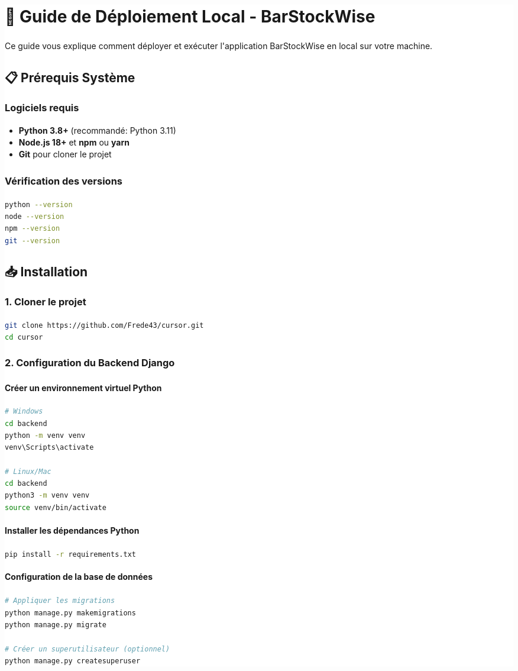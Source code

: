 # 🚀 Guide de Déploiement Local - BarStockWise

Ce guide vous explique comment déployer et exécuter l'application BarStockWise en local sur votre machine.

## 📋 Prérequis Système

### Logiciels requis
- **Python 3.8+** (recommandé: Python 3.11)
- **Node.js 18+** et **npm** ou **yarn**
- **Git** pour cloner le projet

### Vérification des versions
```bash
python --version
node --version
npm --version
git --version
```

## 📥 Installation

### 1. Cloner le projet
```bash
git clone https://github.com/Frede43/cursor.git
cd cursor
```

### 2. Configuration du Backend Django

#### Créer un environnement virtuel Python
```bash
# Windows
cd backend
python -m venv venv
venv\Scripts\activate

# Linux/Mac
cd backend
python3 -m venv venv
source venv/bin/activate
```

#### Installer les dépendances Python
```bash
pip install -r requirements.txt
```

#### Configuration de la base de données
```bash
# Appliquer les migrations
python manage.py makemigrations
python manage.py migrate

# Créer un superutilisateur (optionnel)
python manage.py createsuperuser
```
